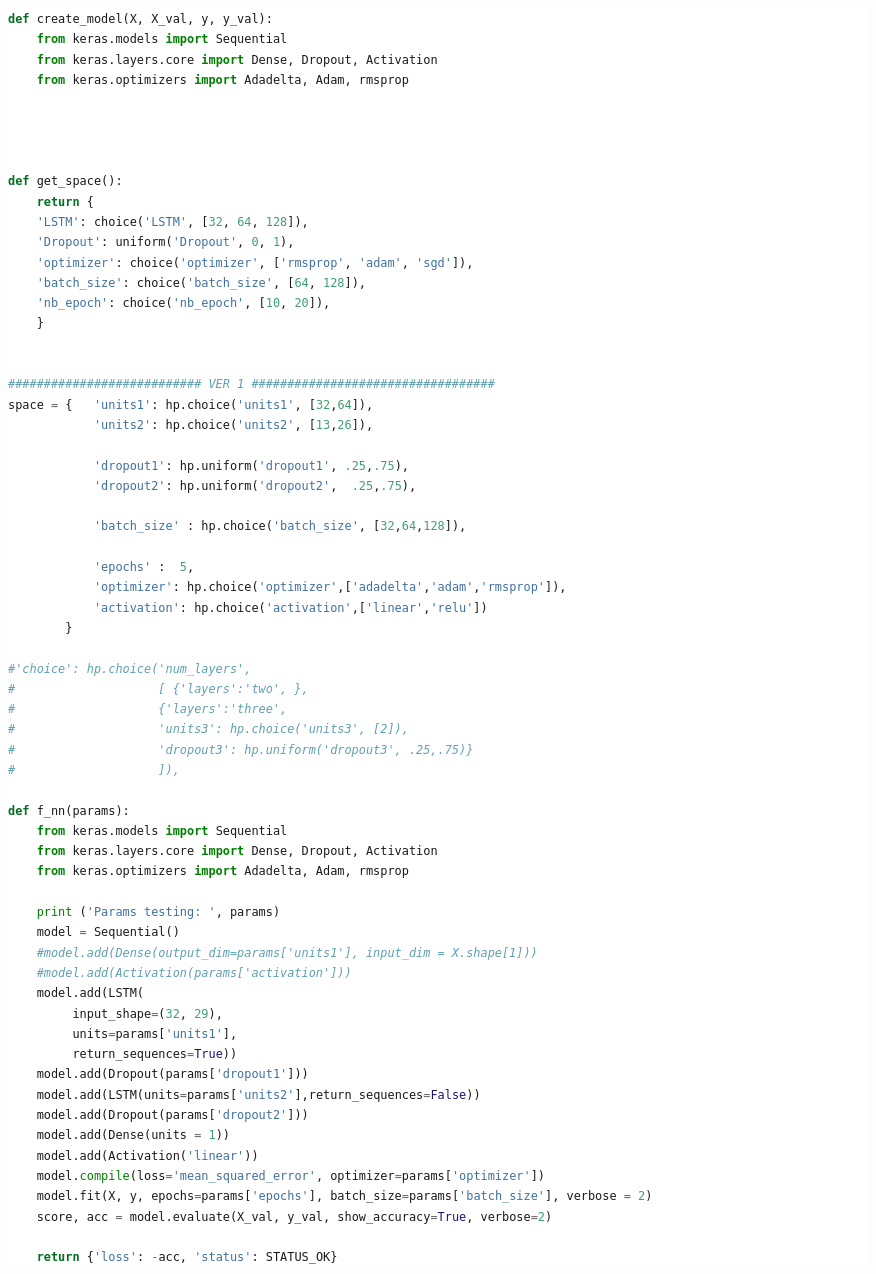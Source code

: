 ```python
def create_model(X, X_val, y, y_val):
    from keras.models import Sequential
    from keras.layers.core import Dense, Dropout, Activation
    from keras.optimizers import Adadelta, Adam, rmsprop




def get_space():
    return {
    'LSTM': choice('LSTM', [32, 64, 128]),
    'Dropout': uniform('Dropout', 0, 1),
    'optimizer': choice('optimizer', ['rmsprop', 'adam', 'sgd']),
    'batch_size': choice('batch_size', [64, 128]),
    'nb_epoch': choice('nb_epoch', [10, 20]),
    }


########################### VER 1 ##################################
space = {   'units1': hp.choice('units1', [32,64]),
            'units2': hp.choice('units2', [13,26]),

            'dropout1': hp.uniform('dropout1', .25,.75),
            'dropout2': hp.uniform('dropout2',  .25,.75),

            'batch_size' : hp.choice('batch_size', [32,64,128]),

            'epochs' :  5,
            'optimizer': hp.choice('optimizer',['adadelta','adam','rmsprop']),
            'activation': hp.choice('activation',['linear','relu'])
        }

#'choice': hp.choice('num_layers',
#                    [ {'layers':'two', },
#                    {'layers':'three',
#                    'units3': hp.choice('units3', [2]), 
#                    'dropout3': hp.uniform('dropout3', .25,.75)}
#                    ]),

def f_nn(params):   
    from keras.models import Sequential
    from keras.layers.core import Dense, Dropout, Activation
    from keras.optimizers import Adadelta, Adam, rmsprop

    print ('Params testing: ', params)
    model = Sequential()
    #model.add(Dense(output_dim=params['units1'], input_dim = X.shape[1])) 
    #model.add(Activation(params['activation']))
    model.add(LSTM(
         input_shape=(32, 29),
         units=params['units1'], 
         return_sequences=True))
    model.add(Dropout(params['dropout1']))
    model.add(LSTM(units=params['units2'],return_sequences=False))
    model.add(Dropout(params['dropout2']))
    model.add(Dense(units = 1))
    model.add(Activation('linear'))
    model.compile(loss='mean_squared_error', optimizer=params['optimizer'])
    model.fit(X, y, epochs=params['epochs'], batch_size=params['batch_size'], verbose = 2)
    score, acc = model.evaluate(X_val, y_val, show_accuracy=True, verbose=2)

    return {'loss': -acc, 'status': STATUS_OK}

```